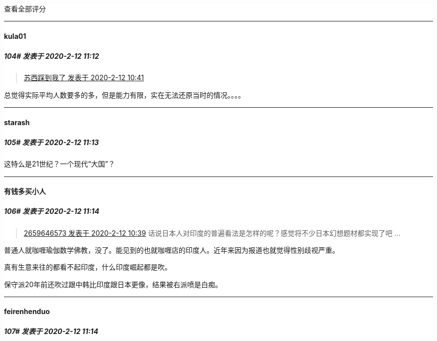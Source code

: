 

查看全部评分






-----

####  kula01  
##### 104#       发表于 2020-2-12 11:12



<blockquote><a href="httphttps://bbs.saraba1st.com/2b/forum.php?mod=redirect&amp;goto=findpost&amp;pid=46395104&amp;ptid=1913411" target="_blank">苏西踩到我了 发表于 2020-2-12 10:41</a></blockquote>
总觉得实际平均人数要多的多，但是能力有限，实在无法还原当时的情况。。。。







-----

####  starash  
##### 105#       发表于 2020-2-12 11:13




这特么是21世纪？一个现代“大国”？







-----

####  有钱多买小人  
##### 106#       发表于 2020-2-12 11:14



<blockquote><a href="httphttps://bbs.saraba1st.com/2b/forum.php?mod=redirect&amp;goto=findpost&amp;pid=46395095&amp;ptid=1913411" target="_blank">2659646573 发表于 2020-2-12 10:39</a>
话说日本人对印度的普遍看法是怎样的呢？感觉将不少日本幻想题材都实现了吧 ...</blockquote>
普通人就咖喱瑜伽数学佛教，没了。能见到的也就咖喱店的印度人。近年来因为报道也就觉得性别歧视严重。

真有生意来往的都看不起印度，什么印度崛起都是吹。

保守派20年前还吹过跟中韩比印度跟日本更像，结果被右派喷是白痴。







-----

####  feirenhenduo  
##### 107#       发表于 2020-2-12 11:14
